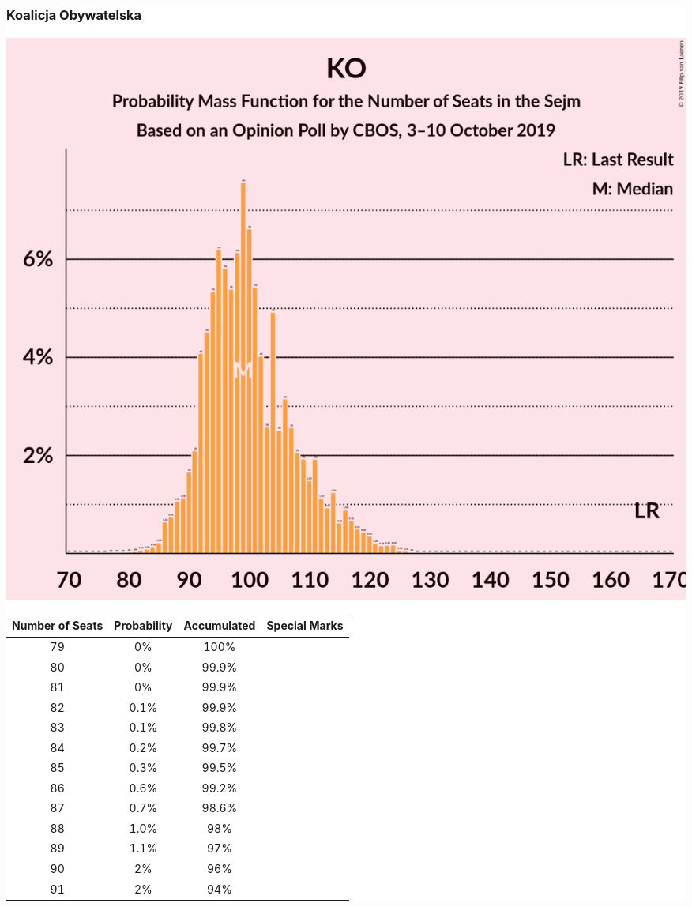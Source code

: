 ### Koalicja Obywatelska

![Graph with seats probability mass function not yet produced](2019-10-10-CBOS-coalitions-seats-pmf-ko.png "Seats Probability Mass Function")

| Number of Seats | Probability | Accumulated | Special Marks |
|:---------------:|:-----------:|:-----------:|:-------------:|
| 79 | 0% | 100% |  |
| 80 | 0% | 99.9% |  |
| 81 | 0% | 99.9% |  |
| 82 | 0.1% | 99.9% |  |
| 83 | 0.1% | 99.8% |  |
| 84 | 0.2% | 99.7% |  |
| 85 | 0.3% | 99.5% |  |
| 86 | 0.6% | 99.2% |  |
| 87 | 0.7% | 98.6% |  |
| 88 | 1.0% | 98% |  |
| 89 | 1.1% | 97% |  |
| 90 | 2% | 96% |  |
| 91 | 2% | 94% |  |